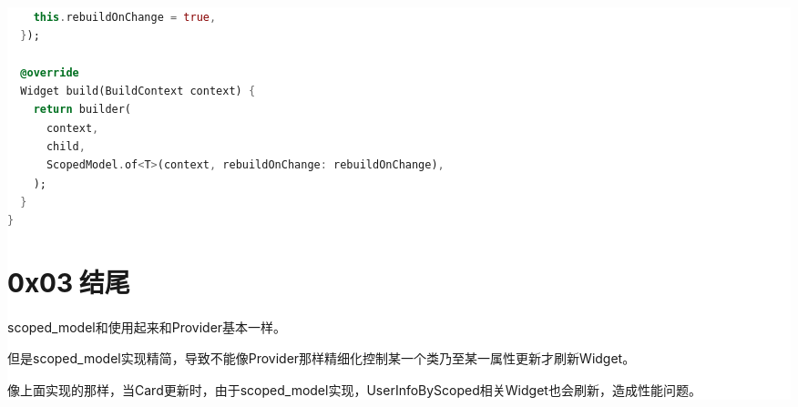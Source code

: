 ```dart
    this.rebuildOnChange = true,
  });

  @override
  Widget build(BuildContext context) {
    return builder(
      context,
      child,
      ScopedModel.of<T>(context, rebuildOnChange: rebuildOnChange),
    );
  }
}
```

# 0x03 结尾

scoped_model和使用起来和Provider基本一样。

但是scoped_model实现精简，导致不能像Provider那样精细化控制某一个类乃至某一属性更新才刷新Widget。

像上面实现的那样，当Card更新时，由于scoped_model实现，UserInfoByScoped相关Widget也会刷新，造成性能问题。